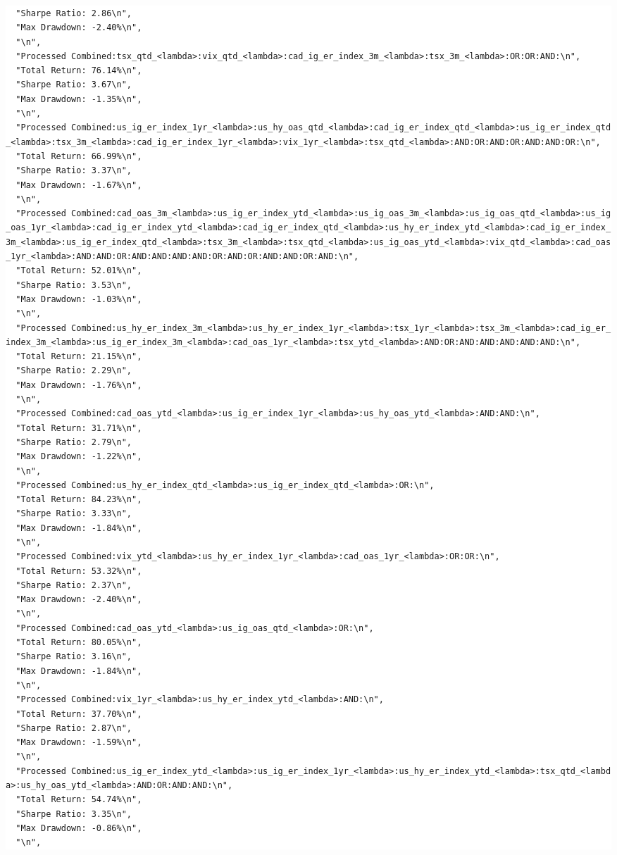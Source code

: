       "Sharpe Ratio: 2.86\n",
      "Max Drawdown: -2.40%\n",
      "\n",
      "Processed Combined:tsx_qtd_<lambda>:vix_qtd_<lambda>:cad_ig_er_index_3m_<lambda>:tsx_3m_<lambda>:OR:OR:AND:\n",
      "Total Return: 76.14%\n",
      "Sharpe Ratio: 3.67\n",
      "Max Drawdown: -1.35%\n",
      "\n",
      "Processed Combined:us_ig_er_index_1yr_<lambda>:us_hy_oas_qtd_<lambda>:cad_ig_er_index_qtd_<lambda>:us_ig_er_index_qtd_<lambda>:tsx_3m_<lambda>:cad_ig_er_index_1yr_<lambda>:vix_1yr_<lambda>:tsx_qtd_<lambda>:AND:OR:AND:OR:AND:AND:OR:\n",
      "Total Return: 66.99%\n",
      "Sharpe Ratio: 3.37\n",
      "Max Drawdown: -1.67%\n",
      "\n",
      "Processed Combined:cad_oas_3m_<lambda>:us_ig_er_index_ytd_<lambda>:us_ig_oas_3m_<lambda>:us_ig_oas_qtd_<lambda>:us_ig_oas_1yr_<lambda>:cad_ig_er_index_ytd_<lambda>:cad_ig_er_index_qtd_<lambda>:us_hy_er_index_ytd_<lambda>:cad_ig_er_index_3m_<lambda>:us_ig_er_index_qtd_<lambda>:tsx_3m_<lambda>:tsx_qtd_<lambda>:us_ig_oas_ytd_<lambda>:vix_qtd_<lambda>:cad_oas_1yr_<lambda>:AND:AND:OR:AND:AND:AND:AND:OR:AND:OR:AND:AND:OR:AND:\n",
      "Total Return: 52.01%\n",
      "Sharpe Ratio: 3.53\n",
      "Max Drawdown: -1.03%\n",
      "\n",
      "Processed Combined:us_hy_er_index_3m_<lambda>:us_hy_er_index_1yr_<lambda>:tsx_1yr_<lambda>:tsx_3m_<lambda>:cad_ig_er_index_3m_<lambda>:us_ig_er_index_3m_<lambda>:cad_oas_1yr_<lambda>:tsx_ytd_<lambda>:AND:OR:AND:AND:AND:AND:AND:\n",
      "Total Return: 21.15%\n",
      "Sharpe Ratio: 2.29\n",
      "Max Drawdown: -1.76%\n",
      "\n",
      "Processed Combined:cad_oas_ytd_<lambda>:us_ig_er_index_1yr_<lambda>:us_hy_oas_ytd_<lambda>:AND:AND:\n",
      "Total Return: 31.71%\n",
      "Sharpe Ratio: 2.79\n",
      "Max Drawdown: -1.22%\n",
      "\n",
      "Processed Combined:us_hy_er_index_qtd_<lambda>:us_ig_er_index_qtd_<lambda>:OR:\n",
      "Total Return: 84.23%\n",
      "Sharpe Ratio: 3.33\n",
      "Max Drawdown: -1.84%\n",
      "\n",
      "Processed Combined:vix_ytd_<lambda>:us_hy_er_index_1yr_<lambda>:cad_oas_1yr_<lambda>:OR:OR:\n",
      "Total Return: 53.32%\n",
      "Sharpe Ratio: 2.37\n",
      "Max Drawdown: -2.40%\n",
      "\n",
      "Processed Combined:cad_oas_ytd_<lambda>:us_ig_oas_qtd_<lambda>:OR:\n",
      "Total Return: 80.05%\n",
      "Sharpe Ratio: 3.16\n",
      "Max Drawdown: -1.84%\n",
      "\n",
      "Processed Combined:vix_1yr_<lambda>:us_hy_er_index_ytd_<lambda>:AND:\n",
      "Total Return: 37.70%\n",
      "Sharpe Ratio: 2.87\n",
      "Max Drawdown: -1.59%\n",
      "\n",
      "Processed Combined:us_ig_er_index_ytd_<lambda>:us_ig_er_index_1yr_<lambda>:us_hy_er_index_ytd_<lambda>:tsx_qtd_<lambda>:us_hy_oas_ytd_<lambda>:AND:OR:AND:AND:\n",
      "Total Return: 54.74%\n",
      "Sharpe Ratio: 3.35\n",
      "Max Drawdown: -0.86%\n",
      "\n",